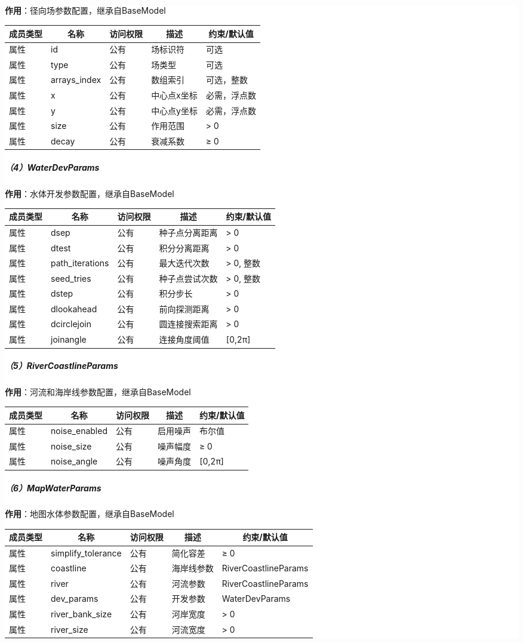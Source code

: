 **作用**：径向场参数配置，继承自BaseModel

| 成员类型 | 名称         | 访问权限 | 描述        | 约束/默认值  |
| -------- | ------------ | -------- | ----------- | ------------ |
| 属性     | id           | 公有     | 场标识符    | 可选         |
| 属性     | type         | 公有     | 场类型      | 可选         |
| 属性     | arrays_index | 公有     | 数组索引    | 可选，整数   |
| 属性     | x            | 公有     | 中心点x坐标 | 必需，浮点数 |
| 属性     | y            | 公有     | 中心点y坐标 | 必需，浮点数 |
| 属性     | size         | 公有     | 作用范围    | > 0          |
| 属性     | decay        | 公有     | 衰减系数    | ≥ 0          |

##### （4）WaterDevParams

**作用**：水体开发参数配置，继承自BaseModel

| 成员类型 | 名称            | 访问权限 | 描述           | 约束/默认值 |
| -------- | --------------- | -------- | -------------- | ----------- |
| 属性     | dsep            | 公有     | 种子点分离距离 | > 0         |
| 属性     | dtest           | 公有     | 积分分离距离   | > 0         |
| 属性     | path_iterations | 公有     | 最大迭代次数   | > 0, 整数   |
| 属性     | seed_tries      | 公有     | 种子点尝试次数 | > 0, 整数   |
| 属性     | dstep           | 公有     | 积分步长       | > 0         |
| 属性     | dlookahead      | 公有     | 前向探测距离   | > 0         |
| 属性     | dcirclejoin     | 公有     | 圆连接搜索距离 | > 0         |
| 属性     | joinangle       | 公有     | 连接角度阈值   | [0,2π]      |

##### （5）RiverCoastlineParams

**作用**：河流和海岸线参数配置，继承自BaseModel

| 成员类型 | 名称          | 访问权限 | 描述     | 约束/默认值 |
| -------- | ------------- | -------- | -------- | ----------- |
| 属性     | noise_enabled | 公有     | 启用噪声 | 布尔值      |
| 属性     | noise_size    | 公有     | 噪声幅度 | ≥ 0         |
| 属性     | noise_angle   | 公有     | 噪声角度 | [0,2π]      |

##### （6）MapWaterParams

**作用**：地图水体参数配置，继承自BaseModel

| 成员类型 | 名称               | 访问权限 | 描述       | 约束/默认值          |
| -------- | ------------------ | -------- | ---------- | -------------------- |
| 属性     | simplify_tolerance | 公有     | 简化容差   | ≥ 0                  |
| 属性     | coastline          | 公有     | 海岸线参数 | RiverCoastlineParams |
| 属性     | river              | 公有     | 河流参数   | RiverCoastlineParams |
| 属性     | dev_params         | 公有     | 开发参数   | WaterDevParams       |
| 属性     | river_bank_size    | 公有     | 河岸宽度   | > 0                  |
| 属性     | river_size         | 公有     | 河流宽度   | > 0                  |
